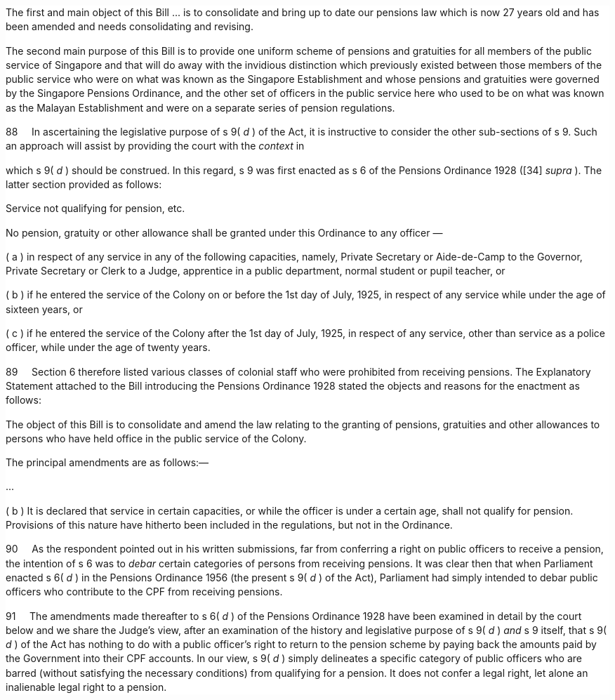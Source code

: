  The first and main object of this Bill ... is to consolidate and bring up to date our pensions law which is now 27 years old and has been amended and needs consolidating and revising. 

 The second main purpose of this Bill is to provide one uniform scheme of pensions and gratuities for all members of the public service of Singapore and that will do away with the invidious distinction which previously existed between those members of the public service who were on what was known as the Singapore Establishment and whose pensions and gratuities were governed by the Singapore Pensions Ordinance, and the other set of officers in the public service here who used to be on what was known as the Malayan Establishment and were on a separate series of pension regulations. 

88     In ascertaining the legislative purpose of s 9( _d_ ) of the Act, it is instructive to consider the other sub-sections of s 9. Such an approach will assist by providing the court with the _context_ in 


which s 9( _d_ ) should be construed. In this regard, s 9 was first enacted as s 6 of the Pensions Ordinance 1928 ([34] _supra_ ). The latter section provided as follows: 

 Service not qualifying for pension, etc. 

 No pension, gratuity or other allowance shall be granted under this Ordinance to any officer — 

 ( a ) in respect of any service in any of the following capacities, namely, Private Secretary or Aide-de-Camp to the Governor, Private Secretary or Clerk to a Judge, apprentice in a public department, normal student or pupil teacher, or 

 ( b ) if he entered the service of the Colony on or before the 1st day of July, 1925, in respect of any service while under the age of sixteen years, or 

 ( c ) if he entered the service of the Colony after the 1st day of July, 1925, in respect of any service, other than service as a police officer, while under the age of twenty years. 

89     Section 6 therefore listed various classes of colonial staff who were prohibited from receiving pensions. The Explanatory Statement attached to the Bill introducing the Pensions Ordinance 1928 stated the objects and reasons for the enactment as follows: 

 The object of this Bill is to consolidate and amend the law relating to the granting of pensions, gratuities and other allowances to persons who have held office in the public service of the Colony. 

 The principal amendments are as follows:— 

 ... 

 ( b ) It is declared that service in certain capacities, or while the officer is under a certain age, shall not qualify for pension. Provisions of this nature have hitherto been included in the regulations, but not in the Ordinance. 

90     As the respondent pointed out in his written submissions, far from conferring a right on public officers to receive a pension, the intention of s 6 was to _debar_ certain categories of persons from receiving pensions. It was clear then that when Parliament enacted s 6( _d_ ) in the Pensions Ordinance 1956 (the present s 9( _d_ ) of the Act), Parliament had simply intended to debar public officers who contribute to the CPF from receiving pensions. 

91     The amendments made thereafter to s 6( _d_ ) of the Pensions Ordinance 1928 have been examined in detail by the court below and we share the Judge’s view, after an examination of the history and legislative purpose of s 9( _d_ ) _and_ s 9 itself, that s 9( _d_ ) of the Act has nothing to do with a public officer’s right to return to the pension scheme by paying back the amounts paid by the Government into their CPF accounts. In our view, s 9( _d_ ) simply delineates a specific category of public officers who are barred (without satisfying the necessary conditions) from qualifying for a pension. It does not confer a legal right, let alone an inalienable legal right to a pension. 
